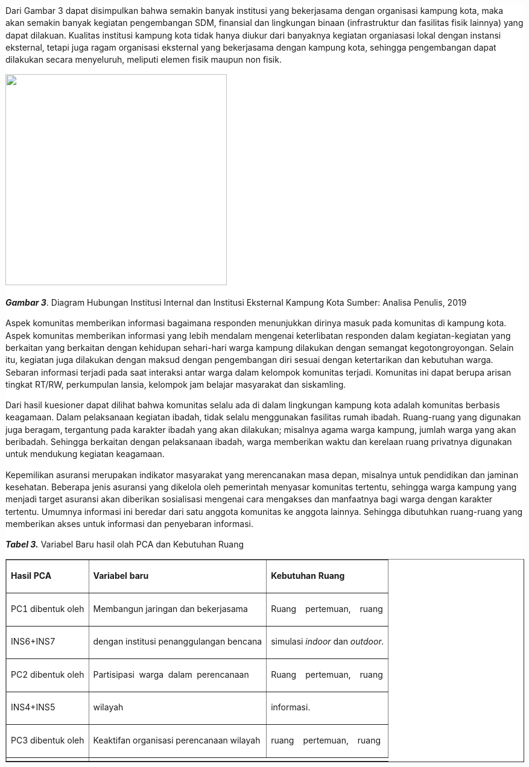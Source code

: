 <p><span class="font7">Dari Gambar 3 dapat disimpulkan bahwa semakin banyak institusi yang bekerjasama dengan organisasi kampung kota, maka akan semakin banyak kegiatan pengembangan SDM, finansial dan lingkungan binaan (infrastruktur dan fasilitas fisik lainnya) yang dapat dilakuan. Kualitas institusi kampung kota tidak hanya diukur dari banyaknya kegiatan organiasasi lokal dengan instansi eksternal, tetapi juga ragam organisasi eksternal yang bekerjasama dengan kampung kota, sehingga pengembangan dapat dilakukan secara menyeluruh, meliputi elemen fisik maupun non fisik.</span></p><img src="https://jurnal.harianregional.com/media/59377-3.jpg" alt="" style="width:275pt;height:262pt;">
<p><span class="font2" style="font-weight:bold;font-style:italic;">Gambar 3</span><span class="font2">. Diagram Hubungan Institusi Internal dan Institusi Eksternal Kampung Kota </span><span class="font1">Sumber: Analisa Penulis, 2019</span></p>
<p><span class="font7">Aspek komunitas memberikan informasi bagaimana responden menunjukkan dirinya masuk pada komunitas di kampung kota. Aspek komunitas memberikan informasi yang lebih mendalam mengenai keterlibatan responden dalam kegiatan-kegiatan yang berkaitan yang berkaitan dengan kehidupan sehari-hari warga kampung dilakukan dengan semangat kegotongroyongan. Selain itu, kegiatan juga dilakukan dengan maksud dengan pengembangan diri sesuai dengan ketertarikan dan kebutuhan warga. Sebaran informasi terjadi pada saat interaksi antar warga dalam kelompok komunitas terjadi. Komunitas ini dapat berupa arisan tingkat RT/RW, perkumpulan lansia, kelompok jam belajar masyarakat dan siskamling.</span></p>
<p><span class="font7">Dari hasil kuesioner dapat dilihat bahwa komunitas selalu ada di dalam lingkungan kampung kota adalah komunitas berbasis keagamaan. Dalam pelaksanaan kegiatan ibadah, tidak selalu menggunakan fasilitas rumah ibadah. Ruang-ruang yang digunakan juga beragam, tergantung pada karakter ibadah yang akan dilakukan; misalnya agama warga kampung, jumlah warga yang akan beribadah. Sehingga berkaitan dengan pelaksanaan ibadah, warga memberikan waktu dan kerelaan ruang privatnya digunakan untuk mendukung kegiatan keagamaan.</span></p>
<p><span class="font7">Kepemilikan asuransi merupakan indikator masyarakat yang merencanakan masa depan, misalnya untuk pendidikan dan jaminan kesehatan. Beberapa jenis asuransi yang dikelola oleh pemerintah menyasar komunitas tertentu, sehingga warga kampung yang menjadi target asuransi akan diberikan sosialisasi mengenai cara mengakses dan manfaatnya bagi warga dengan karakter tertentu. Umumnya informasi ini beredar dari satu anggota komunitas ke anggota lainnya. Sehingga dibutuhkan ruang-ruang yang memberikan akses untuk informasi dan penyebaran informasi.</span></p>
<p><span class="font2" style="font-weight:bold;font-style:italic;">Tabel 3.</span><span class="font2"> Variabel Baru hasil olah PCA dan Kebutuhan Ruang</span></p>
<table border="1">
<tr><td style="vertical-align:bottom;">
<p><span class="font6" style="font-weight:bold;">Hasil PCA</span></p></td><td style="vertical-align:bottom;">
<p><span class="font6" style="font-weight:bold;">Variabel baru</span></p></td><td style="vertical-align:bottom;">
<p><span class="font6" style="font-weight:bold;">Kebutuhan Ruang</span></p></td></tr>
<tr><td style="vertical-align:bottom;">
<p><span class="font5">PC1 dibentuk oleh</span></p></td><td style="vertical-align:bottom;">
<p><span class="font5">Membangun jaringan dan bekerjasama</span></p></td><td style="vertical-align:bottom;">
<p><span class="font5">Ruang &nbsp;&nbsp;&nbsp;pertemuan, &nbsp;&nbsp;&nbsp;ruang</span></p></td></tr>
<tr><td style="vertical-align:top;">
<p><span class="font5">INS6+INS7</span></p></td><td style="vertical-align:top;">
<p><span class="font5">dengan institusi penanggulangan bencana</span></p></td><td style="vertical-align:top;">
<p><span class="font5">simulasi </span><span class="font5" style="font-style:italic;">indoor</span><span class="font5"> dan </span><span class="font5" style="font-style:italic;">outdoor.</span></p></td></tr>
<tr><td style="vertical-align:top;">
<p><span class="font5">PC2 dibentuk oleh</span></p></td><td style="vertical-align:top;">
<p><span class="font5">Partisipasi &nbsp;warga &nbsp;dalam &nbsp;perencanaan</span></p></td><td style="vertical-align:top;">
<p><span class="font5">Ruang &nbsp;&nbsp;&nbsp;pertemuan, &nbsp;&nbsp;&nbsp;ruang</span></p></td></tr>
<tr><td style="vertical-align:top;">
<p><span class="font5">INS4+INS5</span></p></td><td style="vertical-align:top;">
<p><span class="font5">wilayah</span></p></td><td style="vertical-align:top;">
<p><span class="font5">informasi.</span></p></td></tr>
<tr><td style="vertical-align:top;">
<p><span class="font5">PC3 dibentuk oleh</span></p></td><td style="vertical-align:top;">
<p><span class="font5">Keaktifan organisasi perencanaan wilayah</span></p></td><td style="vertical-align:top;">
<p><span class="font5">ruang &nbsp;&nbsp;&nbsp;pertemuan, &nbsp;&nbsp;&nbsp;ruang</span></p></td></tr>
<tr><td style="vertical-align:top;">